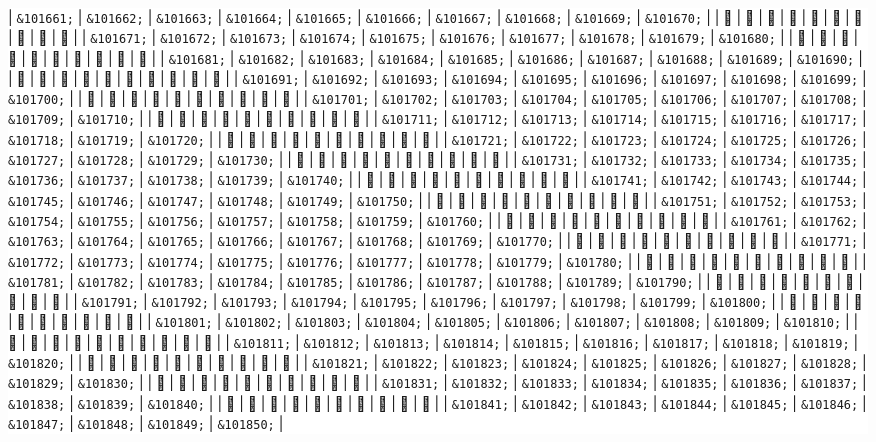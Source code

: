 | `&101661;` | `&101662;` | `&101663;` | `&101664;` | `&101665;` | `&101666;` | `&101667;` | `&101668;` | `&101669;` | `&101670;` | 
| &#101671; | &#101672; | &#101673; | &#101674; | &#101675; | &#101676; | &#101677; | &#101678; | &#101679; | &#101680; | 
| `&101671;` | `&101672;` | `&101673;` | `&101674;` | `&101675;` | `&101676;` | `&101677;` | `&101678;` | `&101679;` | `&101680;` | 
| &#101681; | &#101682; | &#101683; | &#101684; | &#101685; | &#101686; | &#101687; | &#101688; | &#101689; | &#101690; | 
| `&101681;` | `&101682;` | `&101683;` | `&101684;` | `&101685;` | `&101686;` | `&101687;` | `&101688;` | `&101689;` | `&101690;` | 
| &#101691; | &#101692; | &#101693; | &#101694; | &#101695; | &#101696; | &#101697; | &#101698; | &#101699; | &#101700; | 
| `&101691;` | `&101692;` | `&101693;` | `&101694;` | `&101695;` | `&101696;` | `&101697;` | `&101698;` | `&101699;` | `&101700;` | 
| &#101701; | &#101702; | &#101703; | &#101704; | &#101705; | &#101706; | &#101707; | &#101708; | &#101709; | &#101710; | 
| `&101701;` | `&101702;` | `&101703;` | `&101704;` | `&101705;` | `&101706;` | `&101707;` | `&101708;` | `&101709;` | `&101710;` | 
| &#101711; | &#101712; | &#101713; | &#101714; | &#101715; | &#101716; | &#101717; | &#101718; | &#101719; | &#101720; | 
| `&101711;` | `&101712;` | `&101713;` | `&101714;` | `&101715;` | `&101716;` | `&101717;` | `&101718;` | `&101719;` | `&101720;` | 
| &#101721; | &#101722; | &#101723; | &#101724; | &#101725; | &#101726; | &#101727; | &#101728; | &#101729; | &#101730; | 
| `&101721;` | `&101722;` | `&101723;` | `&101724;` | `&101725;` | `&101726;` | `&101727;` | `&101728;` | `&101729;` | `&101730;` | 
| &#101731; | &#101732; | &#101733; | &#101734; | &#101735; | &#101736; | &#101737; | &#101738; | &#101739; | &#101740; | 
| `&101731;` | `&101732;` | `&101733;` | `&101734;` | `&101735;` | `&101736;` | `&101737;` | `&101738;` | `&101739;` | `&101740;` | 
| &#101741; | &#101742; | &#101743; | &#101744; | &#101745; | &#101746; | &#101747; | &#101748; | &#101749; | &#101750; | 
| `&101741;` | `&101742;` | `&101743;` | `&101744;` | `&101745;` | `&101746;` | `&101747;` | `&101748;` | `&101749;` | `&101750;` | 
| &#101751; | &#101752; | &#101753; | &#101754; | &#101755; | &#101756; | &#101757; | &#101758; | &#101759; | &#101760; | 
| `&101751;` | `&101752;` | `&101753;` | `&101754;` | `&101755;` | `&101756;` | `&101757;` | `&101758;` | `&101759;` | `&101760;` | 
| &#101761; | &#101762; | &#101763; | &#101764; | &#101765; | &#101766; | &#101767; | &#101768; | &#101769; | &#101770; | 
| `&101761;` | `&101762;` | `&101763;` | `&101764;` | `&101765;` | `&101766;` | `&101767;` | `&101768;` | `&101769;` | `&101770;` | 
| &#101771; | &#101772; | &#101773; | &#101774; | &#101775; | &#101776; | &#101777; | &#101778; | &#101779; | &#101780; | 
| `&101771;` | `&101772;` | `&101773;` | `&101774;` | `&101775;` | `&101776;` | `&101777;` | `&101778;` | `&101779;` | `&101780;` | 
| &#101781; | &#101782; | &#101783; | &#101784; | &#101785; | &#101786; | &#101787; | &#101788; | &#101789; | &#101790; | 
| `&101781;` | `&101782;` | `&101783;` | `&101784;` | `&101785;` | `&101786;` | `&101787;` | `&101788;` | `&101789;` | `&101790;` | 
| &#101791; | &#101792; | &#101793; | &#101794; | &#101795; | &#101796; | &#101797; | &#101798; | &#101799; | &#101800; | 
| `&101791;` | `&101792;` | `&101793;` | `&101794;` | `&101795;` | `&101796;` | `&101797;` | `&101798;` | `&101799;` | `&101800;` | 
| &#101801; | &#101802; | &#101803; | &#101804; | &#101805; | &#101806; | &#101807; | &#101808; | &#101809; | &#101810; | 
| `&101801;` | `&101802;` | `&101803;` | `&101804;` | `&101805;` | `&101806;` | `&101807;` | `&101808;` | `&101809;` | `&101810;` | 
| &#101811; | &#101812; | &#101813; | &#101814; | &#101815; | &#101816; | &#101817; | &#101818; | &#101819; | &#101820; | 
| `&101811;` | `&101812;` | `&101813;` | `&101814;` | `&101815;` | `&101816;` | `&101817;` | `&101818;` | `&101819;` | `&101820;` | 
| &#101821; | &#101822; | &#101823; | &#101824; | &#101825; | &#101826; | &#101827; | &#101828; | &#101829; | &#101830; | 
| `&101821;` | `&101822;` | `&101823;` | `&101824;` | `&101825;` | `&101826;` | `&101827;` | `&101828;` | `&101829;` | `&101830;` | 
| &#101831; | &#101832; | &#101833; | &#101834; | &#101835; | &#101836; | &#101837; | &#101838; | &#101839; | &#101840; | 
| `&101831;` | `&101832;` | `&101833;` | `&101834;` | `&101835;` | `&101836;` | `&101837;` | `&101838;` | `&101839;` | `&101840;` | 
| &#101841; | &#101842; | &#101843; | &#101844; | &#101845; | &#101846; | &#101847; | &#101848; | &#101849; | &#101850; | 
| `&101841;` | `&101842;` | `&101843;` | `&101844;` | `&101845;` | `&101846;` | `&101847;` | `&101848;` | `&101849;` | `&101850;` | 